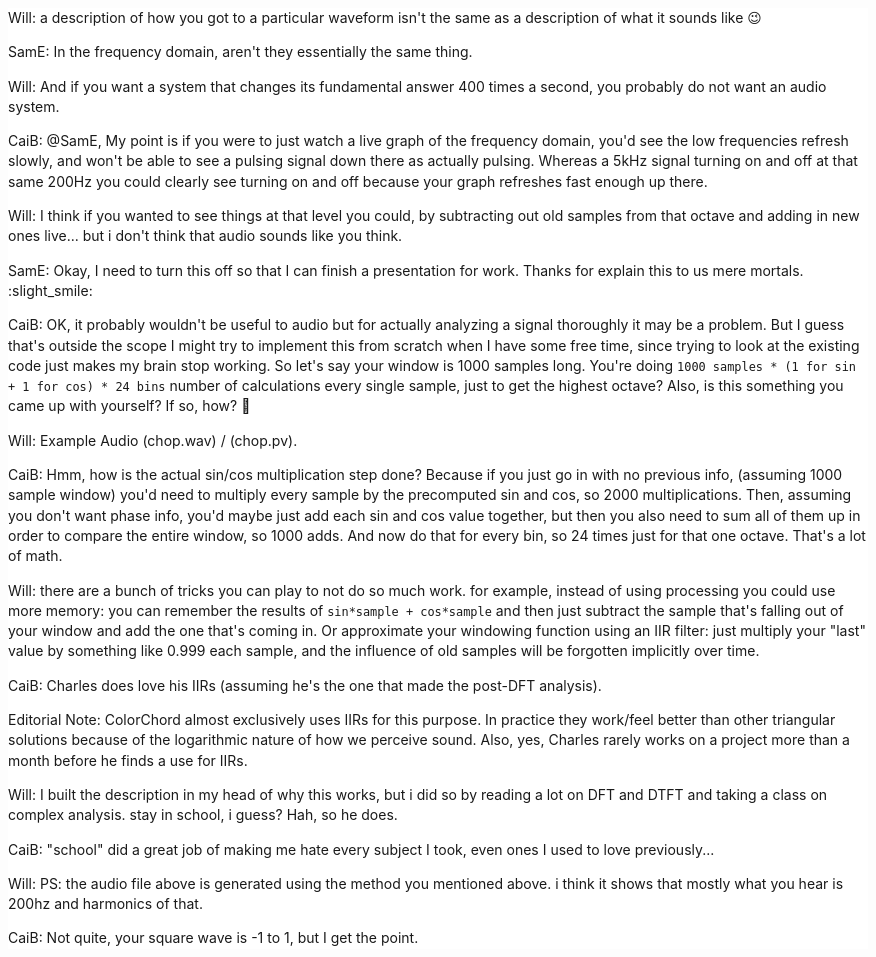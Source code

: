 Will: a description of how you got to a particular waveform isn't the same as a description of what it sounds like :wink:

SamE: In the frequency domain, aren't they essentially the same thing.

Will: And if you want a system that changes its fundamental answer 400 times a second, you probably do not want an audio system.

CaiB: @SamE, My point is if you were to just watch a live graph of the frequency domain, you'd see the low frequencies refresh slowly, and won't be able to see a pulsing signal down there as actually pulsing.  Whereas a 5kHz signal turning on and off at that same 200Hz you could clearly see turning on and off because your graph refreshes fast enough up there.

Will: I think if you wanted to see things at that level you could, by subtracting out old samples from that octave and adding in new ones live... but i don't think that audio sounds like you think.

SamE: Okay, I need to turn this off so that I can finish a presentation for work. Thanks for explain this to us mere mortals. :slight_smile:

CaiB: OK, it probably wouldn't be useful to audio but for actually analyzing a signal thoroughly it may be a problem.  But I guess that's outside the scope I might try to implement this from scratch when I have some free time, since trying to look at the existing code just makes my brain stop working. So let's say your window is 1000 samples long. You're doing `1000 samples * (1 for sin + 1 for cos) * 24 bins` number of calculations every single sample, just to get the highest octave? Also, is this something you came up with yourself? If so, how? :exploding_head:

Will: Example Audio (chop.wav) / (chop.pv).

CaiB: Hmm, how is the actual sin/cos multiplication step done? Because if you just go in with no previous info, (assuming 1000 sample window) you'd need to multiply every sample by the precomputed sin and cos, so 2000 multiplications. Then, assuming you don't want phase info, you'd maybe just add each sin and cos value together, but then you also need to sum all of them up in order to compare the entire window, so 1000 adds. And now do that for every bin, so 24 times just for that one octave. That's a lot of math.

Will: there are a bunch of tricks you can play to not do so much work. for example, instead of using processing you could use more memory: you can remember the results of `sin*sample + cos*sample` and then just subtract the sample that's falling out of your window and add the one that's coming in. Or approximate your windowing function using an IIR filter: just multiply your "last" value by something like 0.999 each sample, and the influence of old samples will be forgotten implicitly over time.

CaiB: Charles does love his IIRs (assuming he's the one that made the post-DFT analysis).

Editorial Note: ColorChord almost exclusively uses IIRs for this purpose. In practice they work/feel better than other triangular solutions because of the logarithmic nature of how we perceive sound.  Also, yes, Charles rarely works on a project more than a month before he finds a use for IIRs.

Will: I built the description in my head of why this works, but i did so by reading a lot on DFT and DTFT and taking a class on complex analysis. stay in school, i guess? Hah, so he does.

CaiB: "school" did a great job of making me hate every subject I took, even ones I used to love previously...

Will: PS: the audio file above is generated using the method you mentioned above. i think it shows that mostly what you hear is 200hz and harmonics of that.

CaiB: Not quite, your square wave is -1 to 1, but I get the point.

